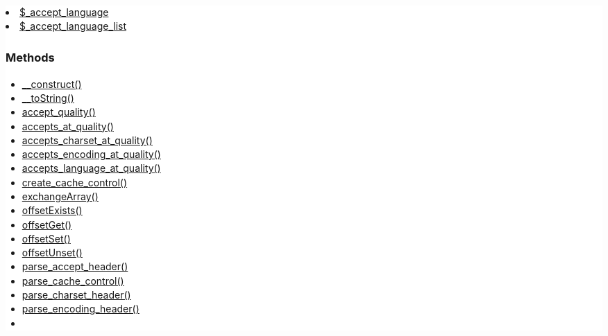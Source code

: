 </li>
<li>
<a href="#property-_accept_language">$_accept_language</a>
</li>
<li>
<a href="#property-_accept_language_list">$_accept_language_list</a>
</li>
</ul>
</div>
<div class='methods col-4'>
<h3>Methods</h3>
<ul>
<li>
<a href="#__construct">__construct()</a>
</li>
<li>
<a href="#__toString">__toString()</a>
</li>
<li>
<a href="#accept_quality">accept_quality()</a>
</li>
<li>
<a href="#accepts_at_quality">accepts_at_quality()</a>
</li>
<li>
<a href="#accepts_charset_at_quality">accepts_charset_at_quality()</a>
</li>
<li>
<a href="#accepts_encoding_at_quality">accepts_encoding_at_quality()</a>
</li>
<li>
<a href="#accepts_language_at_quality">accepts_language_at_quality()</a>
</li>
<li>
<a href="#create_cache_control">create_cache_control()</a>
</li>
<li>
<a href="#exchangeArray">exchangeArray()</a>
</li>
<li>
<a href="#offsetExists">offsetExists()</a>
</li>
<li>
<a href="#offsetGet">offsetGet()</a>
</li>
<li>
<a href="#offsetSet">offsetSet()</a>
</li>
<li>
<a href="#offsetUnset">offsetUnset()</a>
</li>
<li>
<a href="#parse_accept_header">parse_accept_header()</a>
</li>
<li>
<a href="#parse_cache_control">parse_cache_control()</a>
</li>
<li>
<a href="#parse_charset_header">parse_charset_header()</a>
</li>
<li>
<a href="#parse_encoding_header">parse_encoding_header()</a>
</li>
<li>